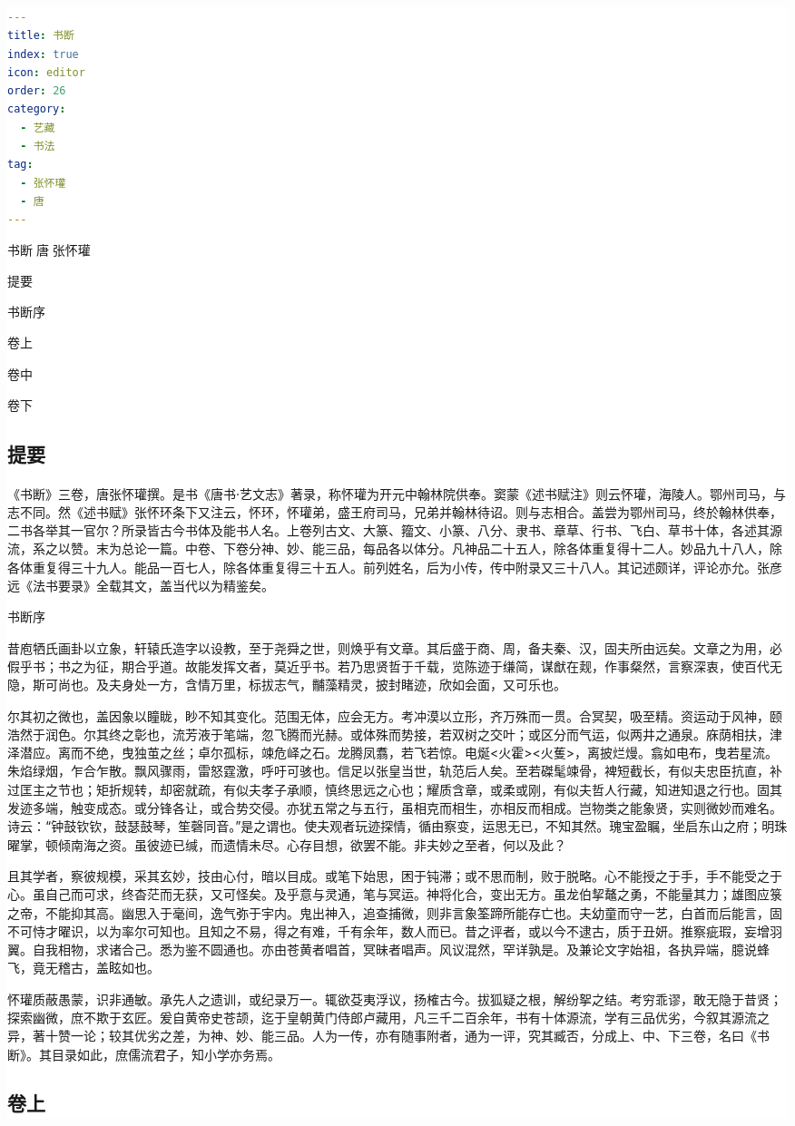 ```yaml
---
title: 书断
index: true
icon: editor
order: 26
category:
  - 艺藏
  - 书法
tag:
  - 张怀瓘
  - 唐
---
```


书断 唐 张怀瓘  

提要  

书断序  

卷上  

卷中  

卷下  

## 提要  

《书断》三卷，唐张怀瓘撰。是书《唐书·艺文志》著录，称怀瓘为开元中翰林院供奉。窦蒙《述书赋注》则云怀瓘，海陵人。鄂州司马，与志不同。然《述书赋》张怀环条下又注云，怀环，怀瓘弟，盛王府司马，兄弟并翰林待诏。则与志相合。盖尝为鄂州司马，终於翰林供奉，二书各举其一官尔？所录皆古今书体及能书人名。上卷列古文、大篆、籀文、小篆、八分、隶书、章草、行书、飞白、草书十体，各述其源流，系之以赞。末为总论一篇。中卷、下卷分神、妙、能三品，每品各以体分。凡神品二十五人，除各体重复得十二人。妙品九十八人，除各体重复得三十九人。能品一百七人，除各体重复得三十五人。前列姓名，后为小传，传中附录又三十八人。其记述颇详，评论亦允。张彦远《法书要录》全载其文，盖当代以为精鉴矣。  

书断序  

昔庖牺氏画卦以立象，轩辕氏造字以设教，至于尧舜之世，则焕乎有文章。其后盛于商、周，备夫秦、汉，固夫所由远矣。文章之为用，必假乎书；书之为征，期合乎道。故能发挥文者，莫近乎书。若乃思贤哲于千载，览陈迹于缣简，谋猷在觌，作事粲然，言察深衷，使百代无隐，斯可尚也。及夫身处一方，含情万里，标拔志气，黼藻精灵，披封睹迹，欣如会面，又可乐也。  

尔其初之微也，盖因象以瞳眬，眇不知其变化。范围无体，应会无方。考冲漠以立形，齐万殊而一贯。合冥契，吸至精。资运动于风神，颐浩然于润色。尔其终之彰也，流芳液于笔端，忽飞腾而光赫。或体殊而势接，若双树之交叶；或区分而气运，似两井之通泉。庥荫相扶，津泽潜应。离而不绝，曳独茧之丝；卓尔孤标，竦危峄之石。龙腾凤翥，若飞若惊。电烻<火霍><火蒦>，离披烂熳。翕如电布，曳若星流。朱焰绿烟，乍合乍散。飘风骤雨，雷怒霆激，呼吁可骇也。信足以张皇当世，轨范后人矣。至若磔髦竦骨，裨短截长，有似夫忠臣抗直，补过匡主之节也；矩折规转，却密就疏，有似夫孝子承顺，慎终思远之心也；耀质含章，或柔或刚，有似夫哲人行藏，知进知退之行也。固其发迹多端，触变成态。或分锋各让，或合势交侵。亦犹五常之与五行，虽相克而相生，亦相反而相成。岂物类之能象贤，实则微妙而难名。诗云：“钟鼓钦钦，鼓瑟鼓琴，笙磬同音。”是之谓也。使夫观者玩迹探情，循由察变，运思无已，不知其然。瑰宝盈瞩，坐启东山之府；明珠曜掌，顿倾南海之资。虽彼迹已缄，而遗情未尽。心存目想，欲罢不能。非夫妙之至者，何以及此？  

且其学者，察彼规模，采其玄妙，技由心付，暗以目成。或笔下始思，困于钝滞；或不思而制，败于脱略。心不能授之于手，手不能受之于心。虽自己而可求，终杳茫而无获，又可怪矣。及乎意与灵通，笔与冥运。神将化合，变出无方。虽龙伯挈鼇之勇，不能量其力；雄图应箓之帝，不能抑其高。幽思入于毫间，逸气弥于宇内。鬼出神入，追查捕微，则非言象筌蹄所能存亡也。夫幼童而守一艺，白首而后能言，固不可恃才曜识，以为率尔可知也。且知之不易，得之有难，千有余年，数人而已。昔之评者，或以今不逮古，质于丑妍。推察疵瑕，妄增羽翼。自我相物，求诸合己。悉为鉴不圆通也。亦由苍黄者唱首，冥昧者唱声。风议混然，罕详孰是。及兼论文字始祖，各执异端，臆说蜂飞，竟无稽古，盖眩如也。  

怀瓘质蔽愚蒙，识非通敏。承先人之遗训，或纪录万一。辄欲芟夷浮议，扬榷古今。拔狐疑之根，解纷挐之结。考穷乖谬，敢无隐于昔贤；探索幽微，庶不欺于玄匠。爰自黄帝史苍颉，迄于皇朝黄门侍郎卢藏用，凡三千二百余年，书有十体源流，学有三品优劣，今叙其源流之异，著十赞一论；较其优劣之差，为神、妙、能三品。人为一传，亦有随事附者，通为一评，究其臧否，分成上、中、下三卷，名曰《书断》。其目录如此，庶儒流君子，知小学亦务焉。  

## 卷上  
